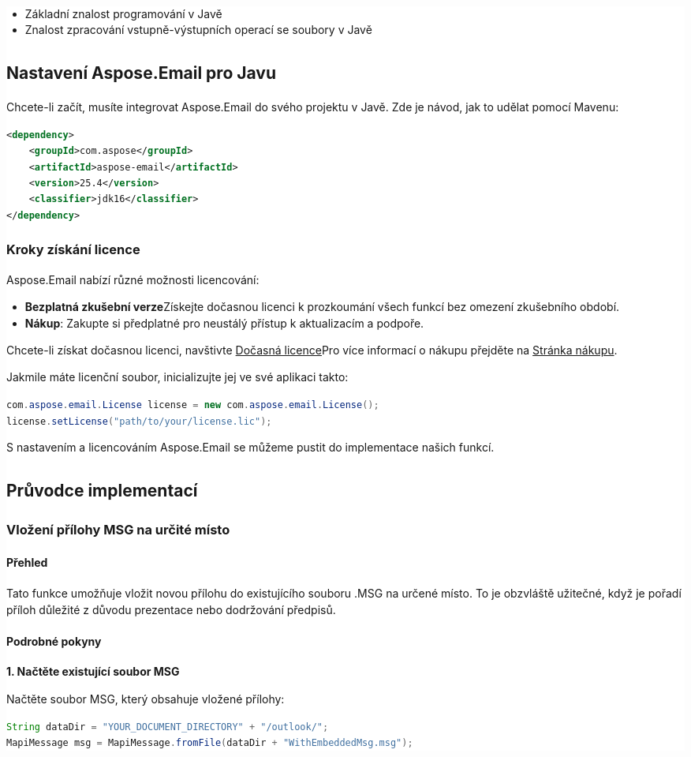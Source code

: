 - Základní znalost programování v Javě
- Znalost zpracování vstupně-výstupních operací se soubory v Javě

## Nastavení Aspose.Email pro Javu

Chcete-li začít, musíte integrovat Aspose.Email do svého projektu v Javě. Zde je návod, jak to udělat pomocí Mavenu:

```xml
<dependency>
    <groupId>com.aspose</groupId>
    <artifactId>aspose-email</artifactId>
    <version>25.4</version>
    <classifier>jdk16</classifier>
</dependency>
```

### Kroky získání licence

Aspose.Email nabízí různé možnosti licencování:

- **Bezplatná zkušební verze**Získejte dočasnou licenci k prozkoumání všech funkcí bez omezení zkušebního období.
- **Nákup**: Zakupte si předplatné pro neustálý přístup k aktualizacím a podpoře.

Chcete-li získat dočasnou licenci, navštivte [Dočasná licence](https://purchase.aspose.com/temporary-license/)Pro více informací o nákupu přejděte na [Stránka nákupu](https://purchase.aspose.com/buy).

Jakmile máte licenční soubor, inicializujte jej ve své aplikaci takto:

```java
com.aspose.email.License license = new com.aspose.email.License();
license.setLicense("path/to/your/license.lic");
```

S nastavením a licencováním Aspose.Email se můžeme pustit do implementace našich funkcí.

## Průvodce implementací

### Vložení přílohy MSG na určité místo

#### Přehled

Tato funkce umožňuje vložit novou přílohu do existujícího souboru .MSG na určené místo. To je obzvláště užitečné, když je pořadí příloh důležité z důvodu prezentace nebo dodržování předpisů.

#### Podrobné pokyny

**1. Načtěte existující soubor MSG**

Načtěte soubor MSG, který obsahuje vložené přílohy:

```java
String dataDir = "YOUR_DOCUMENT_DIRECTORY" + "/outlook/";
MapiMessage msg = MapiMessage.fromFile(dataDir + "WithEmbeddedMsg.msg");
```
